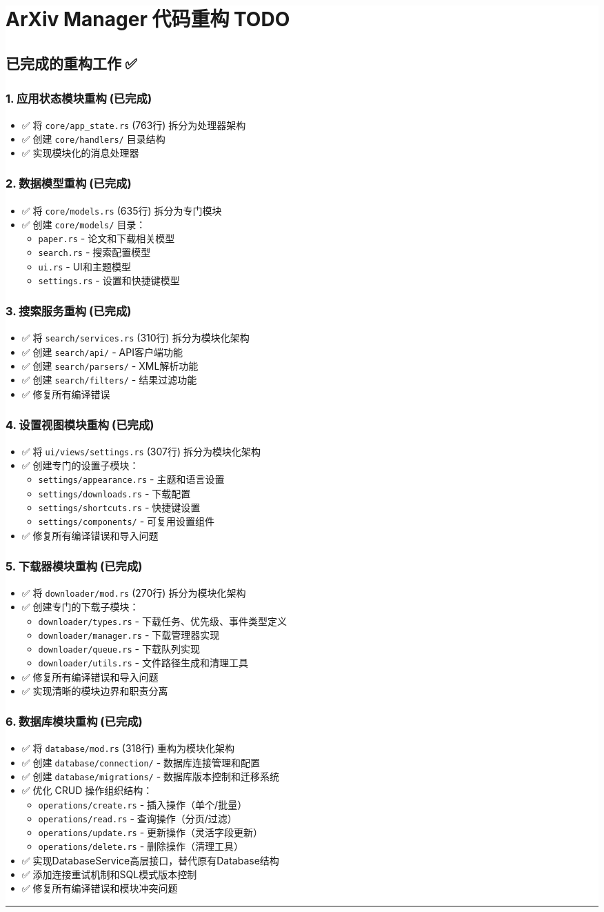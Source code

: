 # ArXiv Manager 代码重构 TODO

## 已完成的重构工作 ✅

### 1. 应用状态模块重构 (已完成)
- ✅ 将 `core/app_state.rs` (763行) 拆分为处理器架构
- ✅ 创建 `core/handlers/` 目录结构
- ✅ 实现模块化的消息处理器

### 2. 数据模型重构 (已完成)
- ✅ 将 `core/models.rs` (635行) 拆分为专门模块
- ✅ 创建 `core/models/` 目录：
  - `paper.rs` - 论文和下载相关模型
  - `search.rs` - 搜索配置模型
  - `ui.rs` - UI和主题模型
  - `settings.rs` - 设置和快捷键模型

### 3. 搜索服务重构 (已完成)
- ✅ 将 `search/services.rs` (310行) 拆分为模块化架构
- ✅ 创建 `search/api/` - API客户端功能
- ✅ 创建 `search/parsers/` - XML解析功能
- ✅ 创建 `search/filters/` - 结果过滤功能
- ✅ 修复所有编译错误

### 4. 设置视图模块重构 (已完成)
- ✅ 将 `ui/views/settings.rs` (307行) 拆分为模块化架构
- ✅ 创建专门的设置子模块：
  - `settings/appearance.rs` - 主题和语言设置
  - `settings/downloads.rs` - 下载配置
  - `settings/shortcuts.rs` - 快捷键设置
  - `settings/components/` - 可复用设置组件
- ✅ 修复所有编译错误和导入问题

### 5. 下载器模块重构 (已完成)
- ✅ 将 `downloader/mod.rs` (270行) 拆分为模块化架构
- ✅ 创建专门的下载子模块：
  - `downloader/types.rs` - 下载任务、优先级、事件类型定义
  - `downloader/manager.rs` - 下载管理器实现
  - `downloader/queue.rs` - 下载队列实现  
  - `downloader/utils.rs` - 文件路径生成和清理工具
- ✅ 修复所有编译错误和导入问题
- ✅ 实现清晰的模块边界和职责分离

### 6. 数据库模块重构 (已完成)
- ✅ 将 `database/mod.rs` (318行) 重构为模块化架构
- ✅ 创建 `database/connection/` - 数据库连接管理和配置
- ✅ 创建 `database/migrations/` - 数据库版本控制和迁移系统
- ✅ 优化 CRUD 操作组织结构：
  - `operations/create.rs` - 插入操作（单个/批量）
  - `operations/read.rs` - 查询操作（分页/过滤）
  - `operations/update.rs` - 更新操作（灵活字段更新）
  - `operations/delete.rs` - 删除操作（清理工具）
- ✅ 实现DatabaseService高层接口，替代原有Database结构
- ✅ 添加连接重试机制和SQL模式版本控制
- ✅ 修复所有编译错误和模块冲突问题

---